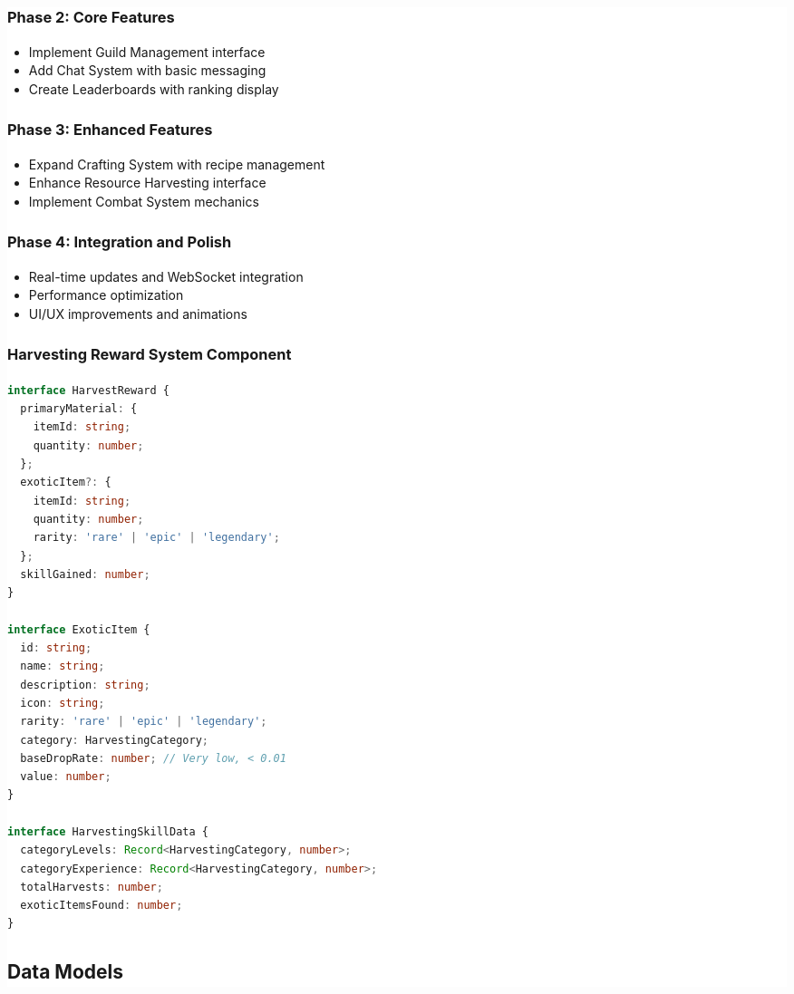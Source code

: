 ### Phase 2: Core Features
- Implement Guild Management interface
- Add Chat System with basic messaging
- Create Leaderboards with ranking display

### Phase 3: Enhanced Features
- Expand Crafting System with recipe management
- Enhance Resource Harvesting interface
- Implement Combat System mechanics

### Phase 4: Integration and Polish
- Real-time updates and WebSocket integration
- Performance optimization
- UI/UX improvements and animations

### Harvesting Reward System Component

```typescript
interface HarvestReward {
  primaryMaterial: {
    itemId: string;
    quantity: number;
  };
  exoticItem?: {
    itemId: string;
    quantity: number;
    rarity: 'rare' | 'epic' | 'legendary';
  };
  skillGained: number;
}

interface ExoticItem {
  id: string;
  name: string;
  description: string;
  icon: string;
  rarity: 'rare' | 'epic' | 'legendary';
  category: HarvestingCategory;
  baseDropRate: number; // Very low, < 0.01
  value: number;
}

interface HarvestingSkillData {
  categoryLevels: Record<HarvestingCategory, number>;
  categoryExperience: Record<HarvestingCategory, number>;
  totalHarvests: number;
  exoticItemsFound: number;
}
```

## Data Models
